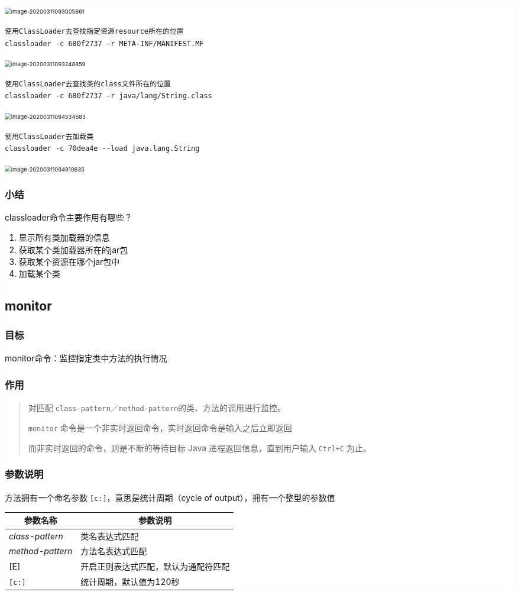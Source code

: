 <img src="https://gitlab.com/apzs/image/-/raw/master/image/image-20200311093005661.png" alt="image-20200311093005661" style="zoom:67%;" /> 

```
使用ClassLoader去查找指定资源resource所在的位置
classloader -c 680f2737 -r META-INF/MANIFEST.MF
```

<img src="https://gitlab.com/apzs/image/-/raw/master/image/image-20200311093248859.png" alt="image-20200311093248859" style="zoom:67%;" /> 

```
使用ClassLoader去查找类的class文件所在的位置
classloader -c 680f2737 -r java/lang/String.class
```

<img src="https://gitlab.com/apzs/image/-/raw/master/image/image-20200311094534683.png" alt="image-20200311094534683" style="zoom: 67%;" /> 

```
使用ClassLoader去加载类
classloader -c 70dea4e --load java.lang.String
```

<img src="https://gitlab.com/apzs/image/-/raw/master/image/image-20200311094910635.png" alt="image-20200311094910635" style="zoom:67%;" /> 

### 小结

classloader命令主要作用有哪些？

1. 显示所有类加载器的信息
2. 获取某个类加载器所在的jar包
3. 获取某个资源在哪个jar包中
4. 加载某个类



## monitor

### 目标

monitor命令：监控指定类中方法的执行情况

### 作用

> 对匹配 `class-pattern`／`method-pattern`的类、方法的调用进行监控。
>
> `monitor` 命令是一个非实时返回命令，实时返回命令是输入之后立即返回
>
> 而非实时返回的命令，则是不断的等待目标 Java 进程返回信息，直到用户输入 `Ctrl+C` 为止。

### 参数说明

方法拥有一个命名参数 `[c:]`，意思是统计周期（cycle of output），拥有一个整型的参数值

| 参数名称         | 参数说明                             |
| ---------------- | ------------------------------------ |
| *class-pattern*  | 类名表达式匹配                       |
| *method-pattern* | 方法名表达式匹配                     |
| [E]              | 开启正则表达式匹配，默认为通配符匹配 |
| `[c:]`           | 统计周期，默认值为120秒              |
